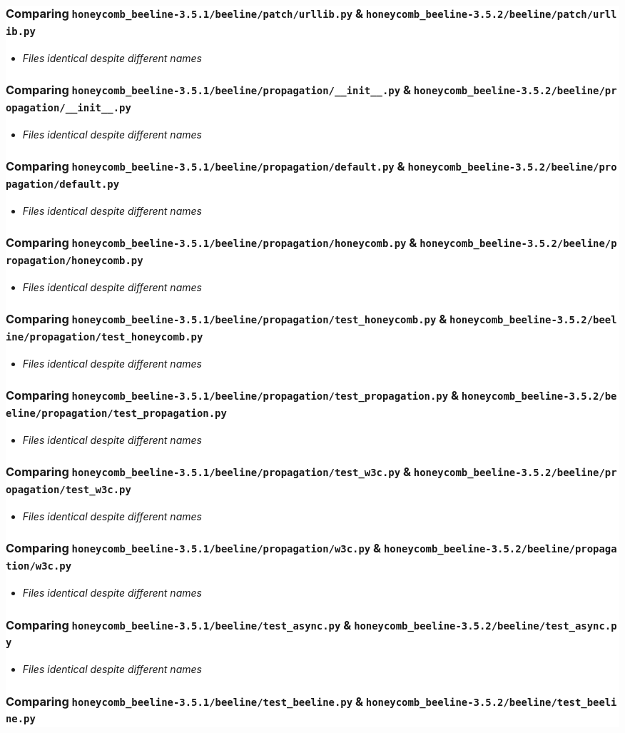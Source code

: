 ### Comparing `honeycomb_beeline-3.5.1/beeline/patch/urllib.py` & `honeycomb_beeline-3.5.2/beeline/patch/urllib.py`

 * *Files identical despite different names*

### Comparing `honeycomb_beeline-3.5.1/beeline/propagation/__init__.py` & `honeycomb_beeline-3.5.2/beeline/propagation/__init__.py`

 * *Files identical despite different names*

### Comparing `honeycomb_beeline-3.5.1/beeline/propagation/default.py` & `honeycomb_beeline-3.5.2/beeline/propagation/default.py`

 * *Files identical despite different names*

### Comparing `honeycomb_beeline-3.5.1/beeline/propagation/honeycomb.py` & `honeycomb_beeline-3.5.2/beeline/propagation/honeycomb.py`

 * *Files identical despite different names*

### Comparing `honeycomb_beeline-3.5.1/beeline/propagation/test_honeycomb.py` & `honeycomb_beeline-3.5.2/beeline/propagation/test_honeycomb.py`

 * *Files identical despite different names*

### Comparing `honeycomb_beeline-3.5.1/beeline/propagation/test_propagation.py` & `honeycomb_beeline-3.5.2/beeline/propagation/test_propagation.py`

 * *Files identical despite different names*

### Comparing `honeycomb_beeline-3.5.1/beeline/propagation/test_w3c.py` & `honeycomb_beeline-3.5.2/beeline/propagation/test_w3c.py`

 * *Files identical despite different names*

### Comparing `honeycomb_beeline-3.5.1/beeline/propagation/w3c.py` & `honeycomb_beeline-3.5.2/beeline/propagation/w3c.py`

 * *Files identical despite different names*

### Comparing `honeycomb_beeline-3.5.1/beeline/test_async.py` & `honeycomb_beeline-3.5.2/beeline/test_async.py`

 * *Files identical despite different names*

### Comparing `honeycomb_beeline-3.5.1/beeline/test_beeline.py` & `honeycomb_beeline-3.5.2/beeline/test_beeline.py`
